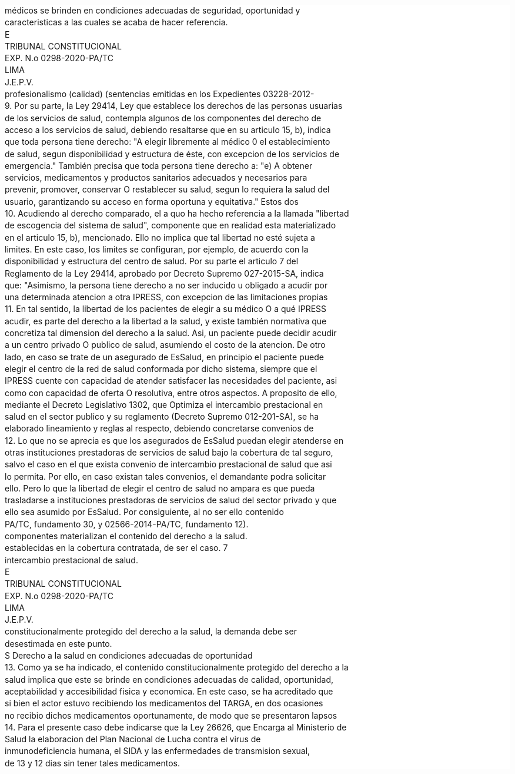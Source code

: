 médicos se brinden en condiciones adecuadas de seguridad, oportunidad y  
caracteristicas a las cuales se acaba de hacer referencia.  
E  
TRIBUNAL CONSTITUCIONAL  
EXP. N.o 0298-2020-PA/TC  
LIMA  
J.E.P.V.  
profesionalismo (calidad) (sentencias emitidas en los Expedientes 03228-2012-  
9. Por su parte, la Ley 29414, Ley que establece los derechos de las personas usuarias  
de los servicios de salud, contempla algunos de los componentes del derecho de  
acceso a los servicios de salud, debiendo resaltarse que en su articulo 15, b), indica  
que toda persona tiene derecho: "A elegir libremente al médico 0 el establecimiento  
de salud, segun disponibilidad y estructura de éste, con excepcion de los servicios de  
emergencia." También precisa que toda persona tiene derecho a: "e) A obtener  
servicios, medicamentos y productos sanitarios adecuados y necesarios para  
prevenir, promover, conservar O restablecer su salud, segun lo requiera la salud del  
usuario, garantizando su acceso en forma oportuna y equitativa." Estos dos  
10. Acudiendo al derecho comparado, el a quo ha hecho referencia a la llamada "libertad  
de escogencia del sistema de salud", componente que en realidad esta materializado  
en el articulo 15, b), mencionado. Ello no implica que tal libertad no esté sujeta a  
limites. En este caso, los limites se configuran, por ejemplo, de acuerdo con la  
disponibilidad y estructura del centro de salud. Por su parte el articulo 7 del  
Reglamento de la Ley 29414, aprobado por Decreto Supremo 027-2015-SA, indica  
que: "Asimismo, la persona tiene derecho a no ser inducido u obligado a acudir por  
una determinada atencion a otra IPRESS, con excepcion de las limitaciones propias  
11. En tal sentido, la libertad de los pacientes de elegir a su médico O a qué IPRESS  
acudir, es parte del derecho a la libertad a la salud, y existe también normativa que  
concretiza tal dimension del derecho a la salud. Asi, un paciente puede decidir acudir  
a un centro privado O publico de salud, asumiendo el costo de la atencion. De otro  
lado, en caso se trate de un asegurado de EsSalud, en principio el paciente puede  
elegir el centro de la red de salud conformada por dicho sistema, siempre que el  
IPRESS cuente con capacidad de atender satisfacer las necesidades del paciente, asi  
como con capacidad de oferta O resolutiva, entre otros aspectos. A proposito de ello,  
mediante el Decreto Legislativo 1302, que Optimiza el intercambio prestacional en  
salud en el sector publico y su reglamento (Decreto Supremo 012-201-SA), se ha  
elaborado lineamiento y reglas al respecto, debiendo concretarse convenios de  
12. Lo que no se aprecia es que los asegurados de EsSalud puedan elegir atenderse en  
otras instituciones prestadoras de servicios de salud bajo la cobertura de tal seguro,  
salvo el caso en el que exista convenio de intercambio prestacional de salud que asi  
lo permita. Por ello, en caso existan tales convenios, el demandante podra solicitar  
ello. Pero lo que la libertad de elegir el centro de salud no ampara es que pueda  
trasladarse a instituciones prestadoras de servicios de salud del sector privado y que  
ello sea asumido por EsSalud. Por consiguiente, al no ser ello contenido  
PA/TC, fundamento 30, y 02566-2014-PA/TC, fundamento 12).  
componentes materializan el contenido del derecho a la salud.  
establecidas en la cobertura contratada, de ser el caso. 7  
intercambio prestacional de salud.  
E  
TRIBUNAL CONSTITUCIONAL  
EXP. N.o 0298-2020-PA/TC  
LIMA  
J.E.P.V.  
constitucionalmente protegido del derecho a la salud, la demanda debe ser  
desestimada en este punto.  
S Derecho a la salud en condiciones adecuadas de oportunidad  
13. Como ya se ha indicado, el contenido constitucionalmente protegido del derecho a la  
salud implica que este se brinde en condiciones adecuadas de calidad, oportunidad,  
aceptabilidad y accesibilidad fisica y economica. En este caso, se ha acreditado que  
si bien el actor estuvo recibiendo los medicamentos del TARGA, en dos ocasiones  
no recibio dichos medicamentos oportunamente, de modo que se presentaron lapsos  
14. Para el presente caso debe indicarse que la Ley 26626, que Encarga al Ministerio de  
Salud la elaboracion del Plan Nacional de Lucha contra el virus de  
inmunodeficiencia humana, el SIDA y las enfermedades de transmision sexual,  
de 13 y 12 dias sin tener tales medicamentos.  